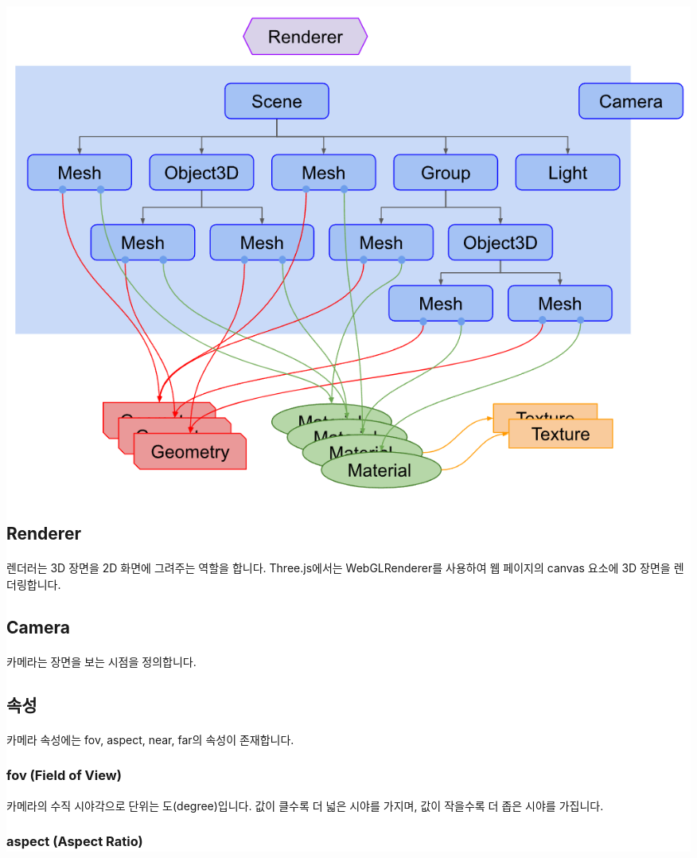 ![image.png](./image/threejs2.png)

## Renderer
렌더러는 3D 장면을 2D 화면에 그려주는 역할을 합니다. Three.js에서는 WebGLRenderer를 사용하여 웹 페이지의 canvas 요소에 3D 장면을 렌더링합니다.

## Camera
카메라는 장면을 보는 시점을 정의합니다.

## 속성
카메라 속성에는 fov, aspect, near, far의 속성이 존재합니다.



### fov (Field of View)

카메라의 수직 시야각으로 단위는 도(degree)입니다. 값이 클수록 더 넓은 시야를 가지며, 값이 작을수록 더 좁은 시야를 가집니다.

### aspect (Aspect Ratio)
